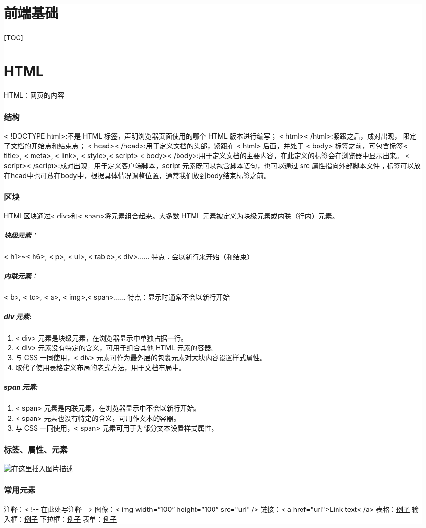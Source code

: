 # 前端基础

[TOC]

# HTML
HTML：网页的内容

### 结构
< !DOCTYPE html>:不是 HTML 标签，声明浏览器页面使用的哪个 HTML 版本进行编写；
< html>< /html>:紧跟<!DOCTYPE html>之后，成对出现， 限定了文档的开始点和结束点；
< head>< /head>:用于定义文档的头部，紧跟在 < html> 后面，并处于 < body> 标签之前，可包含标签< title>, < meta>, < link>, < style>,< script> 
< body>< /body>:用于定义文档的主要内容，在此定义的标签会在浏览器中显示出来。
< script>< /script>:成对出现，用于定义客户端脚本，script 元素既可以包含脚本语句，也可以通过 src 属性指向外部脚本文件；标签可以放在head中也可放在body中，根据具体情况调整位置，通常我们放到body结束标签之前。

### 区块
HTML区块通过< div>和< span>将元素组合起来。大多数 HTML 元素被定义为块级元素或内联（行内）元素。
##### 块级元素：
< h1>~< h6>, < p>, < ul>, < table>,< div>……
特点：会以新行来开始（和结束）

##### 内联元素：
< b>, < td>, < a>, < img>,< span>......
特点：显示时通常不会以新行开始

##### div 元素:
1. < div> 元素是块级元素，在浏览器显示中单独占据一行。
2. < div> 元素没有特定的含义，可用于组合其他 HTML 元素的容器。
3. 与 CSS 一同使用，< div> 元素可作为最外层的包裹元素对大块内容设置样式属性。
4. 取代了使用表格定义布局的老式方法，用于文档布局中。

##### span 元素:
1. < span> 元素是内联元素，在浏览器显示中不会以新行开始。
2. < span> 元素也没有特定的含义，可用作文本的容器。
3. 与 CSS 一同使用，< span> 元素可用于为部分文本设置样式属性。

### 标签、属性、元素
![在这里插入图片描述](https://img-blog.csdnimg.cn/20190401133244255.png?x-oss-process=image/watermark,type_ZmFuZ3poZW5naGVpdGk,shadow_10,text_aHR0cHM6Ly9ibG9nLmNzZG4ubmV0L1p5aE1lbW9yeQ==,size_16,color_FFFFFF,t_70) 

### 常用元素
注释：< !-- 在此处写注释 -->
图像：< img width=”100” height=”100” src="url" />
链接：< a href="url">Link text< /a>
表格：[例子](http://www.w3school.com.cn/tiy/t.asp?f=html_tables)
输入框：[例子](http://www.w3school.com.cn/tiy/t.asp?f=html_input_type_button)
下拉框：[例子](http://www.w3school.com.cn/tiy/t.asp?f=html_select)
表单：[例子](http://www.w3school.com.cn/tiy/t.asp?f=html_form_submit_id)
